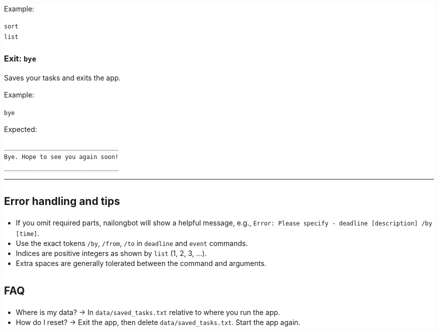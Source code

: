 Example:

```text
sort
list
```

### Exit: `bye`

Saves your tasks and exits the app.

Example:

```text
bye
```

Expected:

```text
________________________________
Bye. Hope to see you again soon!
________________________________
```

---

## Error handling and tips

- If you omit required parts, nailongbot will show a helpful message, e.g., `Error: Please specify - deadline [description] /by [time]`.
- Use the exact tokens `/by`, `/from`, `/to` in `deadline` and `event` commands.
- Indices are positive integers as shown by `list` (1, 2, 3, ...).
- Extra spaces are generally tolerated between the command and arguments.

## FAQ

- Where is my data? → In `data/saved_tasks.txt` relative to where you run the app.
- How do I reset? → Exit the app, then delete `data/saved_tasks.txt`. Start the app again.
